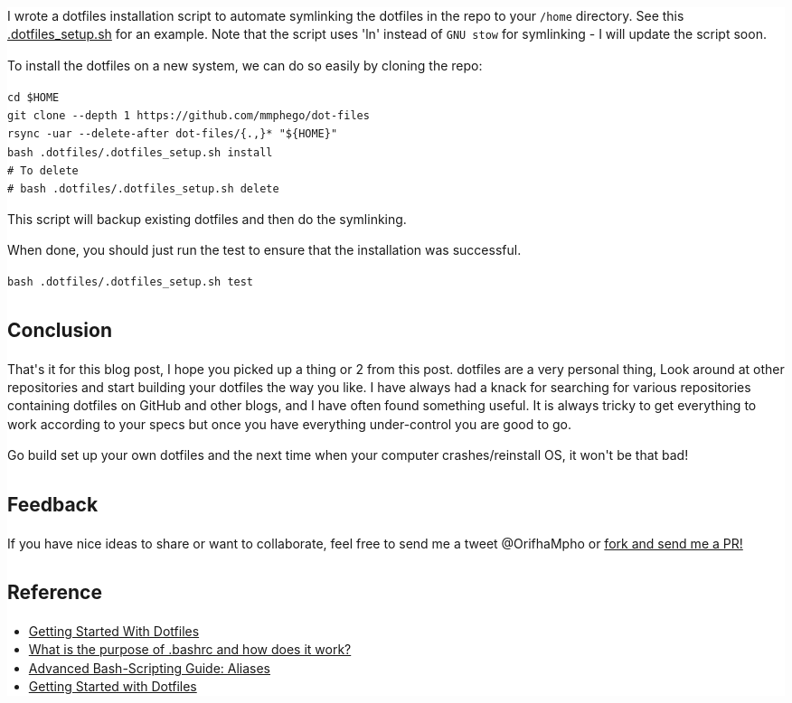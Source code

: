 I wrote a dotfiles installation script to automate symlinking the dotfiles in the repo to your `/home` directory. See this [.dotfiles_setup.sh](https://github.com/mmphego/dot-files/blob/master/.dotfiles/.dotfiles_setup.sh) for an example.
Note that the script uses 'ln' instead of `GNU stow` for symlinking - I will update the script soon.

To install the dotfiles on a new system, we can do so easily by cloning the repo:
```shell
cd $HOME
git clone --depth 1 https://github.com/mmphego/dot-files
rsync -uar --delete-after dot-files/{.,}* "${HOME}"
bash .dotfiles/.dotfiles_setup.sh install
# To delete
# bash .dotfiles/.dotfiles_setup.sh delete
```
This script will backup existing dotfiles and then do the symlinking.

When done, you should just run the test to ensure that the installation was successful.
```shell
bash .dotfiles/.dotfiles_setup.sh test
```

## Conclusion

That's it for this blog post, I hope you picked up a thing or 2 from this post.
dotfiles are a very personal thing, Look around at other repositories and start building your dotfiles the way you like. I have always had a knack for searching for various repositories containing dotfiles on GitHub and other blogs, and I have often found something useful. It is always tricky to get everything to work according to your specs but once you have everything under-control you are good to go.

Go build set up your own dotfiles and the next time when your computer crashes/reinstall OS, it won't be that bad!

## Feedback

If you have nice ideas to share or want to collaborate, feel free to send me a tweet @OrifhaMpho or [fork and send me a PR!](https://github.com/mmphego/dot-files)

## Reference
*   [Getting Started With Dotfiles](https://medium.com/@webprolific/getting-started-with-dotfiles-43c3602fd789)
*   [What is the purpose of .bashrc and how does it work?](https://unix.stackexchange.com/questions/129143/what-is-the-purpose-of-bashrc-and-how-does-it-work)
*   [Advanced Bash-Scripting Guide: Aliases](https://www.tldp.org/LDP/abs/html/aliases.html)
*   [Getting Started with Dotfiles](https://driesvints.com/blog/getting-started-with-dotfiles/)